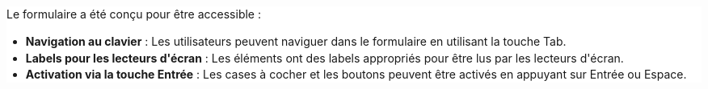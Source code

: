 Le formulaire a été conçu pour être accessible :

 - **Navigation au clavier** : Les utilisateurs peuvent naviguer dans le formulaire en utilisant la touche Tab.
 - **Labels pour les lecteurs d'écran** : Les éléments ont des labels appropriés pour être lus par les lecteurs d'écran.
 - **Activation via la touche Entrée** : Les cases à cocher et les boutons peuvent être activés en appuyant sur Entrée ou Espace.
